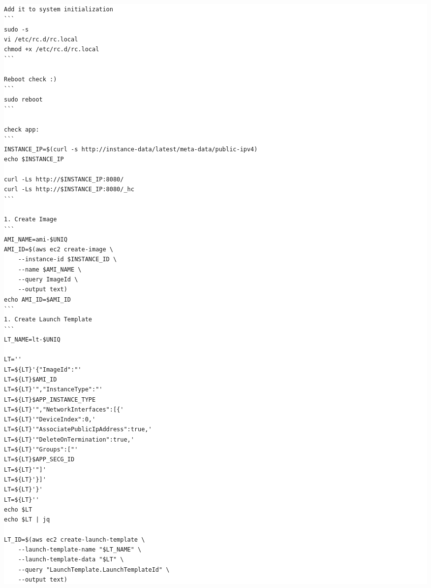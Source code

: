     Add it to system initialization
    ```
    sudo -s
    vi /etc/rc.d/rc.local
    chmod +x /etc/rc.d/rc.local
    ```

    Reboot check :)
    ```
    sudo reboot
    ```

    check app:
    ```
    INSTANCE_IP=$(curl -s http://instance-data/latest/meta-data/public-ipv4)
    echo $INSTANCE_IP

    curl -Ls http://$INSTANCE_IP:8080/
    curl -Ls http://$INSTANCE_IP:8080/_hc
    ```

    1. Create Image
    ```
    AMI_NAME=ami-$UNIQ
    AMI_ID=$(aws ec2 create-image \
        --instance-id $INSTANCE_ID \
        --name $AMI_NAME \
        --query ImageId \
        --output text)
    echo AMI_ID=$AMI_ID
    ```
    1. Create Launch Template
    ```
    LT_NAME=lt-$UNIQ
    
    LT=''
    LT=${LT}'{"ImageId":"'
    LT=${LT}$AMI_ID
    LT=${LT}'","InstanceType":"'
    LT=${LT}$APP_INSTANCE_TYPE
    LT=${LT}'","NetworkInterfaces":[{'
    LT=${LT}'"DeviceIndex":0,'
    LT=${LT}'"AssociatePublicIpAddress":true,'
    LT=${LT}'"DeleteOnTermination":true,'
    LT=${LT}'"Groups":["'
    LT=${LT}$APP_SECG_ID
    LT=${LT}'"]'
    LT=${LT}'}]'
    LT=${LT}'}'
    LT=${LT}''
    echo $LT 
    echo $LT | jq
    
    LT_ID=$(aws ec2 create-launch-template \
        --launch-template-name "$LT_NAME" \
        --launch-template-data "$LT" \
        --query "LaunchTemplate.LaunchTemplateId" \
        --output text)
